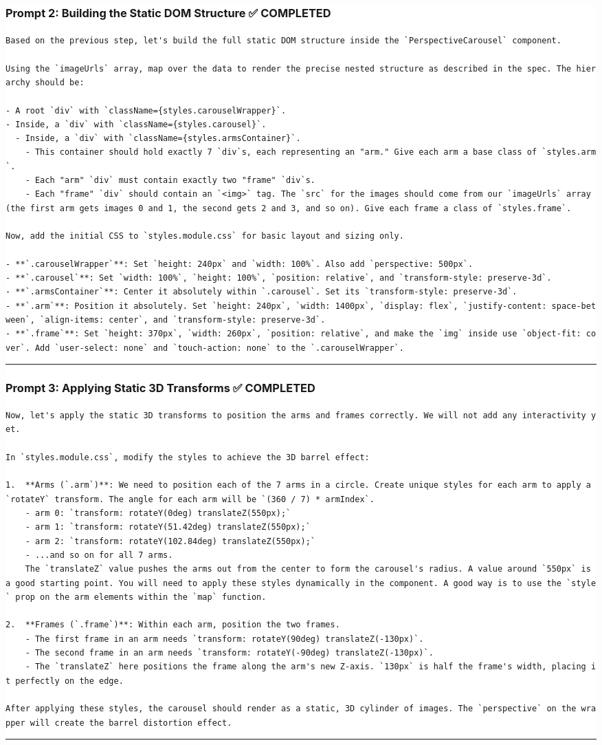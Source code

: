 
### Prompt 2: Building the Static DOM Structure ✅ COMPLETED

```text
Based on the previous step, let's build the full static DOM structure inside the `PerspectiveCarousel` component.

Using the `imageUrls` array, map over the data to render the precise nested structure as described in the spec. The hierarchy should be:

- A root `div` with `className={styles.carouselWrapper}`.
- Inside, a `div` with `className={styles.carousel}`.
  - Inside, a `div` with `className={styles.armsContainer}`.
    - This container should hold exactly 7 `div`s, each representing an "arm." Give each arm a base class of `styles.arm`.
    - Each "arm" `div` must contain exactly two "frame" `div`s.
    - Each "frame" `div` should contain an `<img>` tag. The `src` for the images should come from our `imageUrls` array (the first arm gets images 0 and 1, the second gets 2 and 3, and so on). Give each frame a class of `styles.frame`.

Now, add the initial CSS to `styles.module.css` for basic layout and sizing only.

- **`.carouselWrapper`**: Set `height: 240px` and `width: 100%`. Also add `perspective: 500px`.
- **`.carousel`**: Set `width: 100%`, `height: 100%`, `position: relative`, and `transform-style: preserve-3d`.
- **`.armsContainer`**: Center it absolutely within `.carousel`. Set its `transform-style: preserve-3d`.
- **`.arm`**: Position it absolutely. Set `height: 240px`, `width: 1400px`, `display: flex`, `justify-content: space-between`, `align-items: center`, and `transform-style: preserve-3d`.
- **`.frame`**: Set `height: 370px`, `width: 260px`, `position: relative`, and make the `img` inside use `object-fit: cover`. Add `user-select: none` and `touch-action: none` to the `.carouselWrapper`.
```

---

### Prompt 3: Applying Static 3D Transforms ✅ COMPLETED

```text
Now, let's apply the static 3D transforms to position the arms and frames correctly. We will not add any interactivity yet.

In `styles.module.css`, modify the styles to achieve the 3D barrel effect:

1.  **Arms (`.arm`)**: We need to position each of the 7 arms in a circle. Create unique styles for each arm to apply a `rotateY` transform. The angle for each arm will be `(360 / 7) * armIndex`.
    - arm 0: `transform: rotateY(0deg) translateZ(550px);`
    - arm 1: `transform: rotateY(51.42deg) translateZ(550px);`
    - arm 2: `transform: rotateY(102.84deg) translateZ(550px);`
    - ...and so on for all 7 arms.
    The `translateZ` value pushes the arms out from the center to form the carousel's radius. A value around `550px` is a good starting point. You will need to apply these styles dynamically in the component. A good way is to use the `style` prop on the arm elements within the `map` function.

2.  **Frames (`.frame`)**: Within each arm, position the two frames.
    - The first frame in an arm needs `transform: rotateY(90deg) translateZ(-130px)`.
    - The second frame in an arm needs `transform: rotateY(-90deg) translateZ(-130px)`.
    - The `translateZ` here positions the frame along the arm's new Z-axis. `130px` is half the frame's width, placing it perfectly on the edge.

After applying these styles, the carousel should render as a static, 3D cylinder of images. The `perspective` on the wrapper will create the barrel distortion effect.
```

---